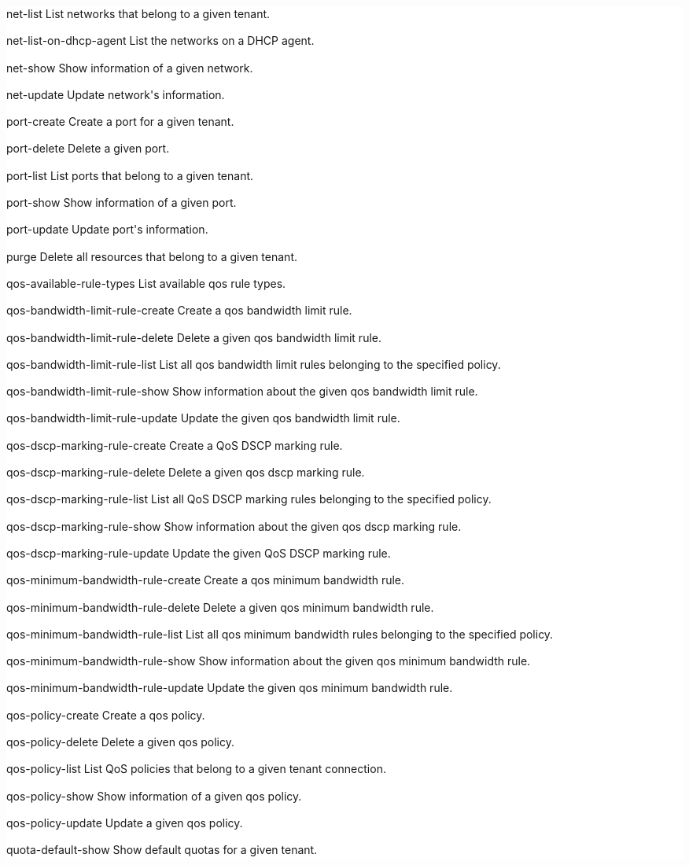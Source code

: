 net-list List networks that belong to a given tenant.

net-list-on-dhcp-agent List the networks on a DHCP agent.

net-show Show information of a given network.

net-update Update network's information.

port-create Create a port for a given tenant.

port-delete Delete a given port.

port-list List ports that belong to a given tenant.

port-show Show information of a given port.

port-update Update port's information.

purge Delete all resources that belong to a given tenant.

qos-available-rule-types List available qos rule types.

qos-bandwidth-limit-rule-create Create a qos bandwidth limit rule.

qos-bandwidth-limit-rule-delete Delete a given qos bandwidth limit rule.

qos-bandwidth-limit-rule-list List all qos bandwidth limit rules belonging to the specified policy.

qos-bandwidth-limit-rule-show Show information about the given qos bandwidth limit rule.

qos-bandwidth-limit-rule-update Update the given qos bandwidth limit rule.

qos-dscp-marking-rule-create Create a QoS DSCP marking rule.

qos-dscp-marking-rule-delete Delete a given qos dscp marking rule.

qos-dscp-marking-rule-list List all QoS DSCP marking rules belonging to the specified policy.

qos-dscp-marking-rule-show Show information about the given qos dscp marking rule.

qos-dscp-marking-rule-update Update the given QoS DSCP marking rule.

qos-minimum-bandwidth-rule-create Create a qos minimum bandwidth rule.

qos-minimum-bandwidth-rule-delete Delete a given qos minimum bandwidth rule.

qos-minimum-bandwidth-rule-list List all qos minimum bandwidth rules belonging to the specified policy.

qos-minimum-bandwidth-rule-show Show information about the given qos minimum bandwidth rule.

qos-minimum-bandwidth-rule-update Update the given qos minimum bandwidth rule.

qos-policy-create Create a qos policy.

qos-policy-delete Delete a given qos policy.

qos-policy-list List QoS policies that belong to a given tenant connection.

qos-policy-show Show information of a given qos policy.

qos-policy-update Update a given qos policy.

quota-default-show Show default quotas for a given tenant.
